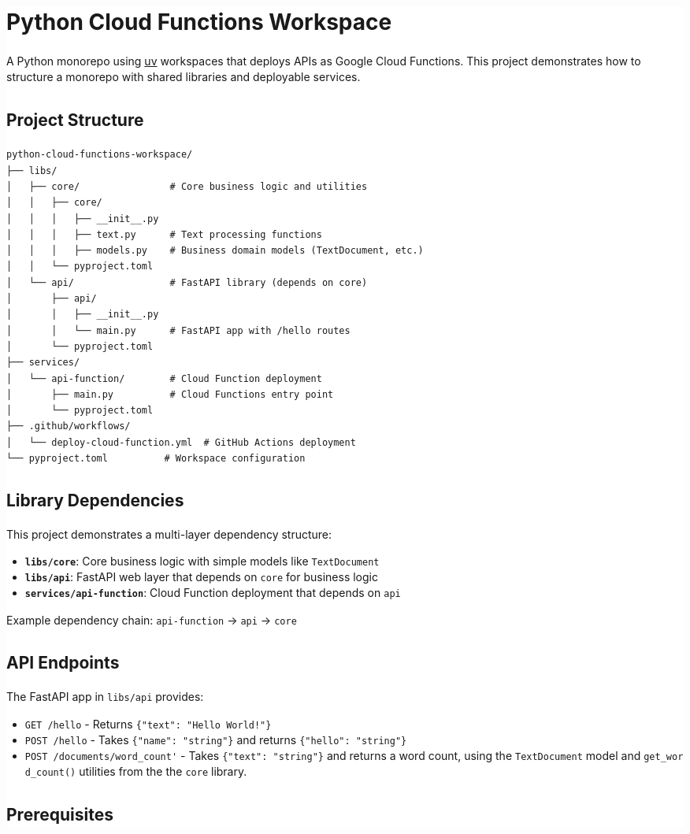 # Python Cloud Functions Workspace

A Python monorepo using [uv](https://docs.astral.sh/uv/) workspaces that deploys APIs as Google Cloud Functions. This project demonstrates how to structure a monorepo with shared libraries and deployable services.

## Project Structure

```
python-cloud-functions-workspace/
├── libs/
│   ├── core/                # Core business logic and utilities
│   │   ├── core/
│   │   │   ├── __init__.py
│   │   │   ├── text.py      # Text processing functions
│   │   │   ├── models.py    # Business domain models (TextDocument, etc.)
│   │   └── pyproject.toml
│   └── api/                 # FastAPI library (depends on core)
│       ├── api/
│       │   ├── __init__.py
│       │   └── main.py      # FastAPI app with /hello routes
│       └── pyproject.toml
├── services/
│   └── api-function/        # Cloud Function deployment
│       ├── main.py          # Cloud Functions entry point
│       └── pyproject.toml
├── .github/workflows/
│   └── deploy-cloud-function.yml  # GitHub Actions deployment
└── pyproject.toml          # Workspace configuration
```

## Library Dependencies

This project demonstrates a multi-layer dependency structure:

- **`libs/core`**: Core business logic with simple models like `TextDocument`
- **`libs/api`**: FastAPI web layer that depends on `core` for business logic
- **`services/api-function`**: Cloud Function deployment that depends on `api`

Example dependency chain: `api-function` → `api` → `core`

## API Endpoints

The FastAPI app in `libs/api` provides:

- `GET /hello` - Returns `{"text": "Hello World!"}`
- `POST /hello` - Takes `{"name": "string"}` and returns `{"hello": "string"}`
- `POST /documents/word_count'` - Takes `{"text": "string"}` and returns a word count, using the `TextDocument` model and `get_word_count()` utilities from the the `core` library.

## Prerequisites

